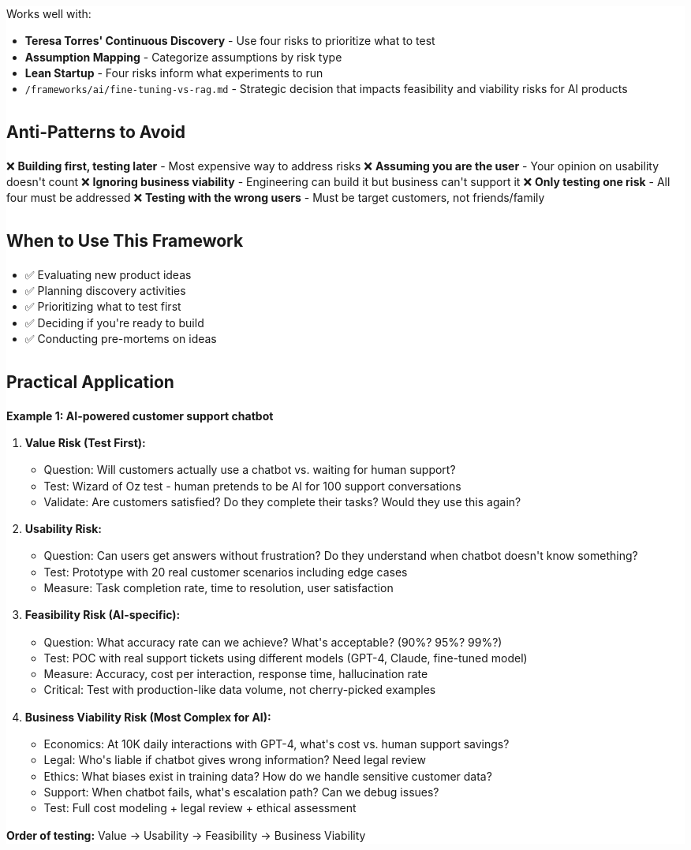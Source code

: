 Works well with:
- **Teresa Torres' Continuous Discovery** - Use four risks to prioritize what to test
- **Assumption Mapping** - Categorize assumptions by risk type
- **Lean Startup** - Four risks inform what experiments to run
- `/frameworks/ai/fine-tuning-vs-rag.md` - Strategic decision that impacts feasibility and viability risks for AI products

## Anti-Patterns to Avoid

❌ **Building first, testing later** - Most expensive way to address risks
❌ **Assuming you are the user** - Your opinion on usability doesn't count
❌ **Ignoring business viability** - Engineering can build it but business can't support it
❌ **Only testing one risk** - All four must be addressed
❌ **Testing with the wrong users** - Must be target customers, not friends/family

## When to Use This Framework

- ✅ Evaluating new product ideas
- ✅ Planning discovery activities
- ✅ Prioritizing what to test first
- ✅ Deciding if you're ready to build
- ✅ Conducting pre-mortems on ideas

## Practical Application

**Example 1: AI-powered customer support chatbot**

1. **Value Risk (Test First):**
   - Question: Will customers actually use a chatbot vs. waiting for human support?
   - Test: Wizard of Oz test - human pretends to be AI for 100 support conversations
   - Validate: Are customers satisfied? Do they complete their tasks? Would they use this again?

2. **Usability Risk:**
   - Question: Can users get answers without frustration? Do they understand when chatbot doesn't know something?
   - Test: Prototype with 20 real customer scenarios including edge cases
   - Measure: Task completion rate, time to resolution, user satisfaction

3. **Feasibility Risk (AI-specific):**
   - Question: What accuracy rate can we achieve? What's acceptable? (90%? 95%? 99%?)
   - Test: POC with real support tickets using different models (GPT-4, Claude, fine-tuned model)
   - Measure: Accuracy, cost per interaction, response time, hallucination rate
   - Critical: Test with production-like data volume, not cherry-picked examples

4. **Business Viability Risk (Most Complex for AI):**
   - Economics: At 10K daily interactions with GPT-4, what's cost vs. human support savings?
   - Legal: Who's liable if chatbot gives wrong information? Need legal review
   - Ethics: What biases exist in training data? How do we handle sensitive customer data?
   - Support: When chatbot fails, what's escalation path? Can we debug issues?
   - Test: Full cost modeling + legal review + ethical assessment

**Order of testing:** Value → Usability → Feasibility → Business Viability
